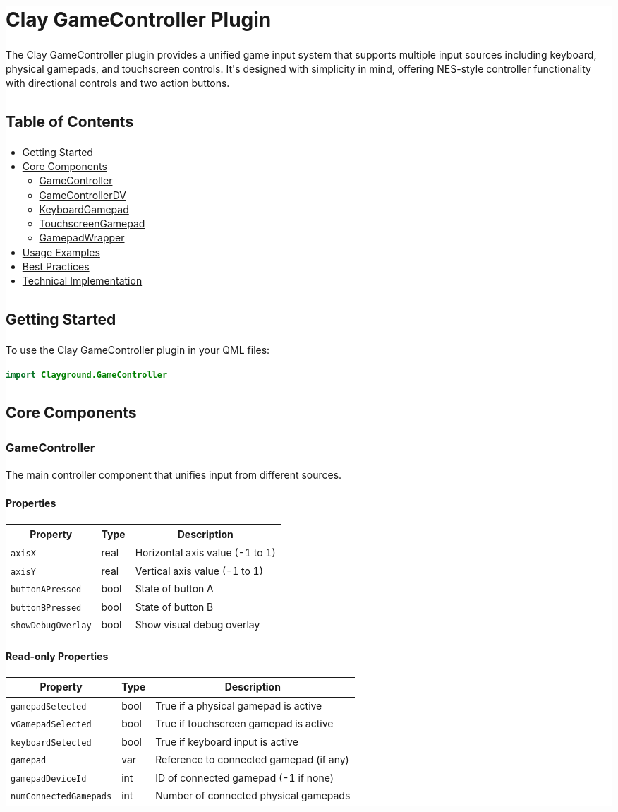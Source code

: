 # Clay GameController Plugin

The Clay GameController plugin provides a unified game input system that
supports multiple input sources including keyboard, physical gamepads, and
touchscreen controls. It's designed with simplicity in mind, offering NES-style
controller functionality with directional controls and two action buttons.

## Table of Contents

- [Getting Started](#getting-started)
- [Core Components](#core-components)
  - [GameController](#gamecontroller)
  - [GameControllerDV](#gamecontrollerdv)
  - [KeyboardGamepad](#keyboardgamepad)
  - [TouchscreenGamepad](#touchscreengamepad)
  - [GamepadWrapper](#gamepadwrapper)
- [Usage Examples](#usage-examples)
- [Best Practices](#best-practices)
- [Technical Implementation](#technical-implementation)

## Getting Started

To use the Clay GameController plugin in your QML files:

```qml
import Clayground.GameController
```

## Core Components

### GameController

The main controller component that unifies input from different sources.

#### Properties

| Property | Type | Description |
|----------|------|-------------|
| `axisX` | real | Horizontal axis value (-1 to 1) |
| `axisY` | real | Vertical axis value (-1 to 1) |
| `buttonAPressed` | bool | State of button A |
| `buttonBPressed` | bool | State of button B |
| `showDebugOverlay` | bool | Show visual debug overlay |

#### Read-only Properties

| Property | Type | Description |
|----------|------|-------------|
| `gamepadSelected` | bool | True if a physical gamepad is active |
| `vGamepadSelected` | bool | True if touchscreen gamepad is active |
| `keyboardSelected` | bool | True if keyboard input is active |
| `gamepad` | var | Reference to connected gamepad (if any) |
| `gamepadDeviceId` | int | ID of connected gamepad (-1 if none) |
| `numConnectedGamepads` | int | Number of connected physical gamepads |
